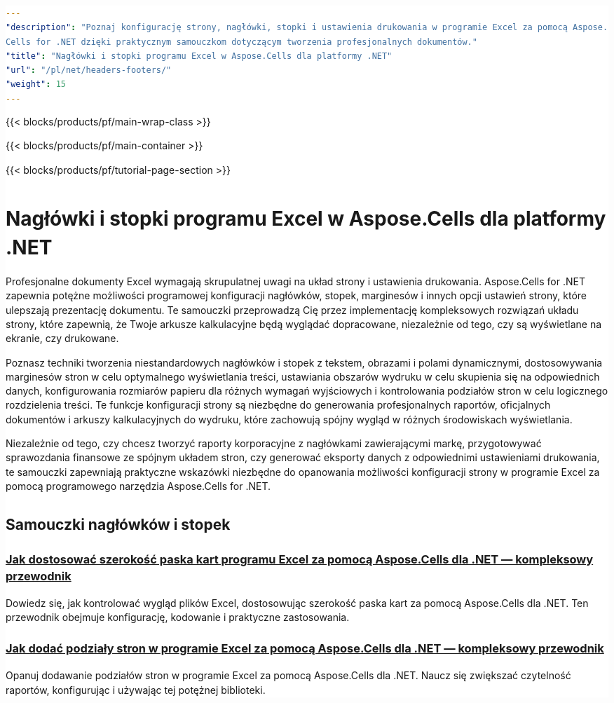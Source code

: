 ```yaml
---
"description": "Poznaj konfigurację strony, nagłówki, stopki i ustawienia drukowania w programie Excel za pomocą Aspose.Cells for .NET dzięki praktycznym samouczkom dotyczącym tworzenia profesjonalnych dokumentów."
"title": "Nagłówki i stopki programu Excel w Aspose.Cells dla platformy .NET"
"url": "/pl/net/headers-footers/"
"weight": 15
---
```


{{< blocks/products/pf/main-wrap-class >}}

{{< blocks/products/pf/main-container >}}

{{< blocks/products/pf/tutorial-page-section >}}


# Nagłówki i stopki programu Excel w Aspose.Cells dla platformy .NET

Profesjonalne dokumenty Excel wymagają skrupulatnej uwagi na układ strony i ustawienia drukowania. Aspose.Cells for .NET zapewnia potężne możliwości programowej konfiguracji nagłówków, stopek, marginesów i innych opcji ustawień strony, które ulepszają prezentację dokumentu. Te samouczki przeprowadzą Cię przez implementację kompleksowych rozwiązań układu strony, które zapewnią, że Twoje arkusze kalkulacyjne będą wyglądać dopracowane, niezależnie od tego, czy są wyświetlane na ekranie, czy drukowane.

Poznasz techniki tworzenia niestandardowych nagłówków i stopek z tekstem, obrazami i polami dynamicznymi, dostosowywania marginesów stron w celu optymalnego wyświetlania treści, ustawiania obszarów wydruku w celu skupienia się na odpowiednich danych, konfigurowania rozmiarów papieru dla różnych wymagań wyjściowych i kontrolowania podziałów stron w celu logicznego rozdzielenia treści. Te funkcje konfiguracji strony są niezbędne do generowania profesjonalnych raportów, oficjalnych dokumentów i arkuszy kalkulacyjnych do wydruku, które zachowują spójny wygląd w różnych środowiskach wyświetlania.

Niezależnie od tego, czy chcesz tworzyć raporty korporacyjne z nagłówkami zawierającymi markę, przygotowywać sprawozdania finansowe ze spójnym układem stron, czy generować eksporty danych z odpowiednimi ustawieniami drukowania, te samouczki zapewniają praktyczne wskazówki niezbędne do opanowania możliwości konfiguracji strony w programie Excel za pomocą programowego narzędzia Aspose.Cells for .NET.


## Samouczki nagłówków i stopek

### [Jak dostosować szerokość paska kart programu Excel za pomocą Aspose.Cells dla .NET — kompleksowy przewodnik](./adjust-excel-tab-bar-width-aspose-cells-net)
Dowiedz się, jak kontrolować wygląd plików Excel, dostosowując szerokość paska kart za pomocą Aspose.Cells dla .NET. Ten przewodnik obejmuje konfigurację, kodowanie i praktyczne zastosowania.

### [Jak dodać podziały stron w programie Excel za pomocą Aspose.Cells dla .NET — kompleksowy przewodnik](./aspose-cells-net-add-page-breaks-excel-workbook)
Opanuj dodawanie podziałów stron w programie Excel za pomocą Aspose.Cells dla .NET. Naucz się zwiększać czytelność raportów, konfigurując i używając tej potężnej biblioteki.
